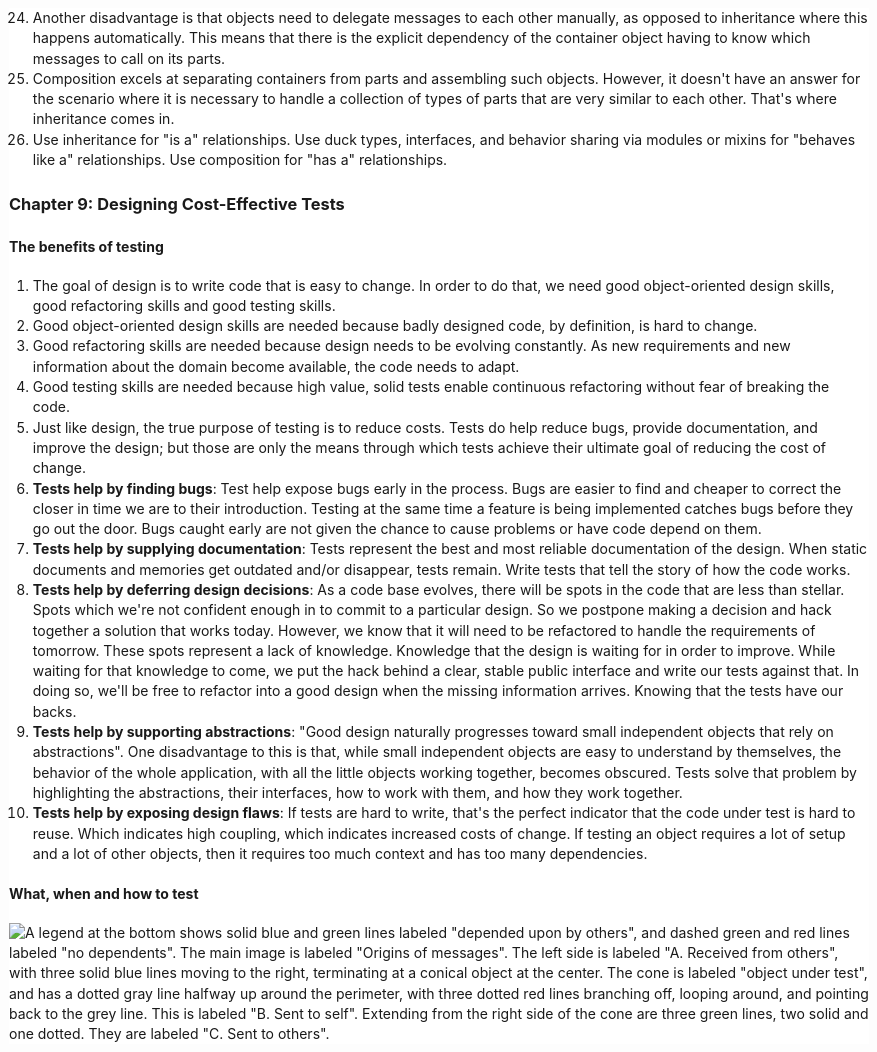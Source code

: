 24. Another disadvantage is that objects need to delegate messages to each other manually, as opposed to inheritance where this happens automatically. This means that there is the explicit dependency of the container object having to know which messages to call on its parts.
25. Composition excels at separating containers from parts and assembling such objects. However, it doesn't have an answer for the scenario where it is necessary to handle a collection of types of parts that are very similar to each other. That's where inheritance comes in.
26. Use inheritance for "is a" relationships. Use duck types, interfaces, and behavior sharing via modules or mixins for "behaves like a" relationships. Use composition for "has a" relationships.

### Chapter 9: Designing Cost-Effective Tests

#### The benefits of testing

1. The goal of design is to write code that is easy to change. In order to do that, we need good object-oriented design skills, good refactoring skills and good testing skills.
2. Good object-oriented design skills are needed because badly designed code, by definition, is hard to change.
3. Good refactoring skills are needed because design needs to be evolving constantly. As new requirements and new information about the domain become available, the code needs to adapt.
4. Good testing skills are needed because high value, solid tests enable continuous refactoring without fear of breaking the code.
5. Just like design, the true purpose of testing is to reduce costs. Tests do help reduce bugs, provide documentation, and improve the design; but those are only the means through which tests achieve their ultimate goal of reducing the cost of change.
6. **Tests help by finding bugs**: Test help expose bugs early in the process. Bugs are easier to find and cheaper to correct the closer in time we are to their introduction. Testing at the same time a feature is being implemented catches bugs before they go out the door. Bugs caught early are not given the chance to cause problems or have code depend on them.
7. **Tests help by supplying documentation**: Tests represent the best and most reliable documentation of the design. When static documents and memories get outdated and/or disappear, tests remain. Write tests that tell the story of how the code works.
8. **Tests help by deferring design decisions**: As a code base evolves, there will be spots in the code that are less than stellar. Spots which we're not confident enough in to commit to a particular design. So we postpone making a decision and hack together a solution that works today. However, we know that it will need to be refactored to handle the requirements of tomorrow. These spots represent a lack of knowledge. Knowledge that the design is waiting for in order to improve. While waiting for that knowledge to come, we put the hack behind a clear, stable public interface and write our tests against that. In doing so, we'll be free to refactor into a good design when the missing information arrives. Knowing that the tests have our backs.
9. **Tests help by supporting abstractions**: "Good design naturally progresses toward small independent objects that rely on abstractions". One disadvantage to this is that, while small independent objects are easy to understand by themselves, the behavior of the whole application, with all the little objects working together, becomes obscured. Tests solve that problem by highlighting the abstractions, their interfaces, how to work with them, and how they work together.
10. **Tests help by exposing design flaws**: If tests are hard to write, that's the perfect indicator that the code under test is hard to reuse. Which indicates high coupling, which indicates increased costs of change. If testing an object requires a lot of setup and a lot of other objects, then it requires too much context and has too many dependencies.

#### What, when and how to test

![A legend at the bottom shows solid blue and green lines labeled "depended upon by others", and dashed green and red lines labeled "no dependents". The main image is labeled "Origins of messages". The left side is labeled "A. Received from others", with three solid blue lines moving to the right, terminating at a conical object at the center. The cone is labeled "object under test", and has a dotted gray line halfway up around the perimeter, with three dotted red lines branching off, looping around, and pointing back to the grey line. This is labeled "B. Sent to self". Extending from the right side of the cone are three green lines, two solid and one dotted. They are labeled "C. Sent to others".](/blog/2024/02/key-takeaways-from-poodr/object-under-test-are-like-space-capsules.webp)
